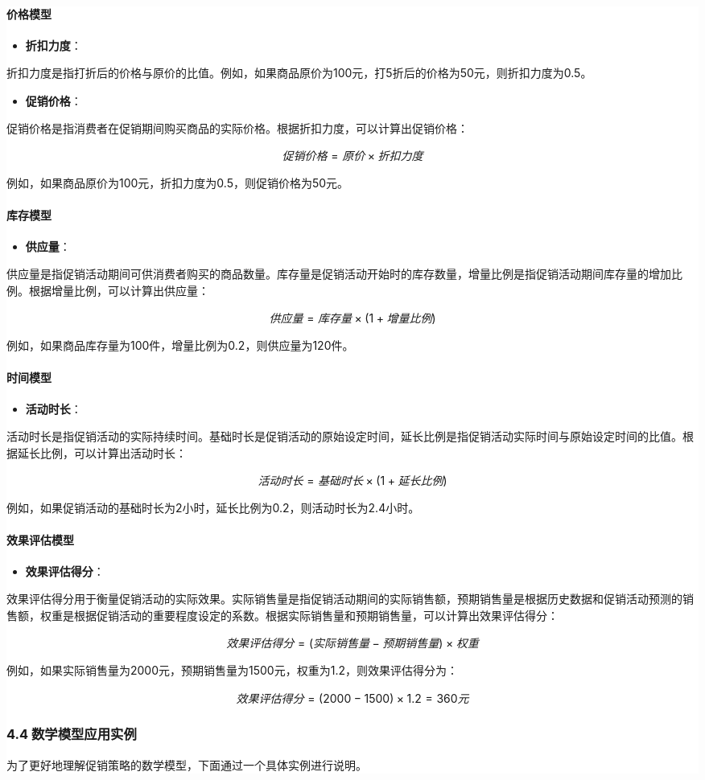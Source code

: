 #### 价格模型

- **折扣力度**：

折扣力度是指打折后的价格与原价的比值。例如，如果商品原价为100元，打5折后的价格为50元，则折扣力度为0.5。

- **促销价格**：

促销价格是指消费者在促销期间购买商品的实际价格。根据折扣力度，可以计算出促销价格：

$$
促销价格 = 原价 \times 折扣力度
$$

例如，如果商品原价为100元，折扣力度为0.5，则促销价格为50元。

#### 库存模型

- **供应量**：

供应量是指促销活动期间可供消费者购买的商品数量。库存量是促销活动开始时的库存数量，增量比例是指促销活动期间库存量的增加比例。根据增量比例，可以计算出供应量：

$$
供应量 = 库存量 \times (1 + 增量比例)
$$

例如，如果商品库存量为100件，增量比例为0.2，则供应量为120件。

#### 时间模型

- **活动时长**：

活动时长是指促销活动的实际持续时间。基础时长是促销活动的原始设定时间，延长比例是指促销活动实际时间与原始设定时间的比值。根据延长比例，可以计算出活动时长：

$$
活动时长 = 基础时长 \times (1 + 延长比例)
$$

例如，如果促销活动的基础时长为2小时，延长比例为0.2，则活动时长为2.4小时。

#### 效果评估模型

- **效果评估得分**：

效果评估得分用于衡量促销活动的实际效果。实际销售量是指促销活动期间的实际销售额，预期销售量是根据历史数据和促销活动预测的销售额，权重是根据促销活动的重要程度设定的系数。根据实际销售量和预期销售量，可以计算出效果评估得分：

$$
效果评估得分 = (实际销售量 - 预期销售量) \times 权重
$$

例如，如果实际销售量为2000元，预期销售量为1500元，权重为1.2，则效果评估得分为：

$$
效果评估得分 = (2000 - 1500) \times 1.2 = 360元
$$

### 4.4 数学模型应用实例

为了更好地理解促销策略的数学模型，下面通过一个具体实例进行说明。
